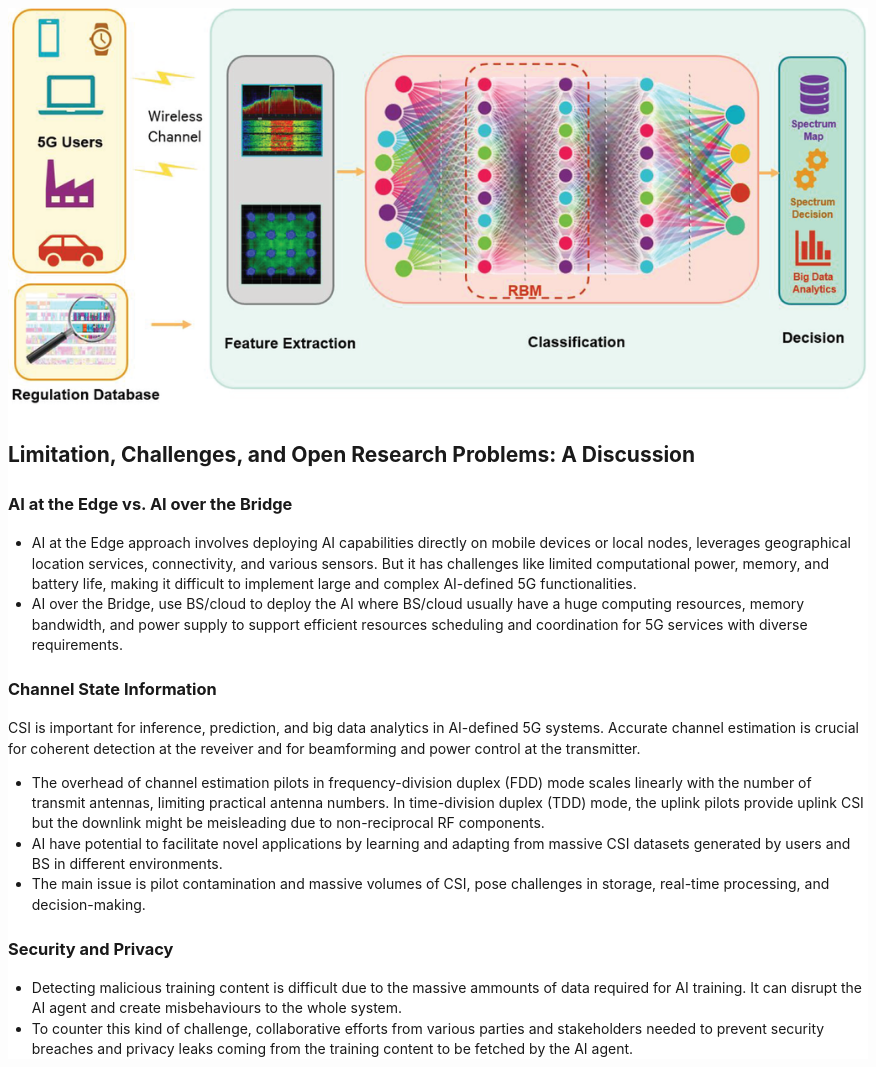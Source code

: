 ![img](../images/proposedSAS.png)

## Limitation, Challenges, and Open Research Problems: A Discussion
### AI at the Edge vs. AI over the Bridge
- AI at the Edge approach involves deploying AI capabilities directly on mobile devices or local nodes, leverages geographical location services, connectivity, and various sensors. But it has challenges like limited computational power, memory, and battery life, making it difficult to implement large and complex AI-defined 5G functionalities.
- AI over the Bridge, use BS/cloud to deploy the AI where BS/cloud usually have a huge computing resources, memory bandwidth, and power supply to support efficient resources scheduling and coordination for 5G services with diverse requirements.
### Channel State Information
CSI is important for inference, prediction, and big data analytics in AI-defined 5G systems. Accurate channel estimation is crucial for coherent detection at the reveiver and for beamforming and power control at the transmitter.
- The overhead of channel estimation pilots in frequency-division duplex (FDD) mode scales linearly with the number of transmit antennas, limiting practical antenna numbers. In time-division duplex (TDD) mode, the uplink pilots provide uplink CSI but the downlink might be meisleading due to non-reciprocal RF components.
- AI have potential to facilitate novel applications by learning and adapting from massive CSI datasets generated by users and BS in different environments.
- The main issue is pilot contamination and massive volumes of CSI, pose challenges in storage, real-time processing, and decision-making.
### Security and Privacy
- Detecting malicious training content is difficult due to the massive ammounts of data required for AI training. It can disrupt the AI agent and create misbehaviours to the whole system.
- To counter this kind of challenge, collaborative efforts from various parties and stakeholders needed to prevent security breaches and privacy leaks coming from the training content to be fetched by the AI agent.